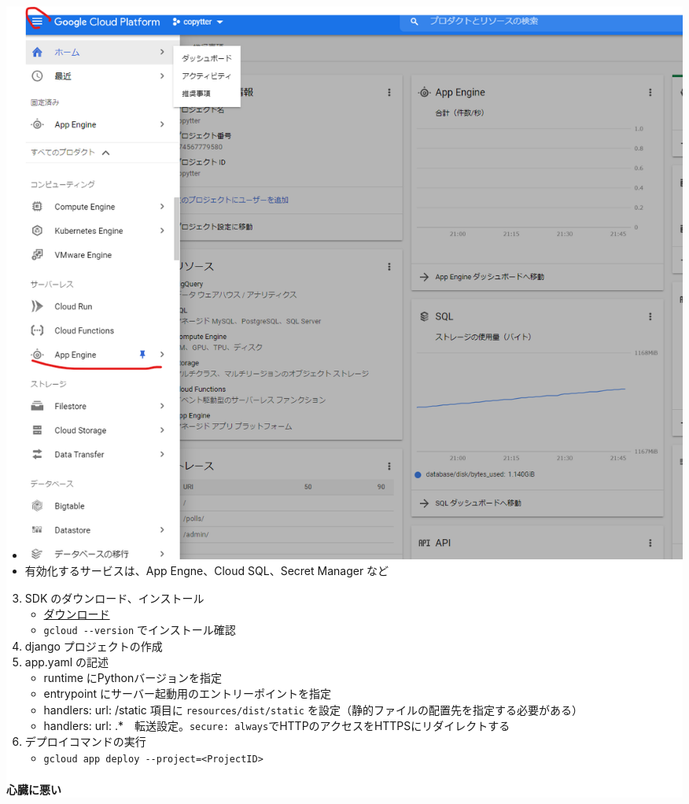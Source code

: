    - ![スクショ 4](./docs/img/gcp_04.png '左側メニューから使用するサービスをクリック')
   - 有効化するサービスは、App Engne、Cloud SQL、Secret Manager など
3. SDK のダウンロード、インストール
   - [ダウンロード](https://cloud.google.com/sdk/docs/install?hl=ja)
   - `gcloud --version` でインストール確認
4. django プロジェクトの作成
5. app.yaml の記述
   - runtime にPythonバージョンを指定
   - entrypoint にサーバー起動用のエントリーポイントを指定
   - handlers: url: /static 項目に `resources/dist/static` を設定（静的ファイルの配置先を指定する必要がある）
   - handlers: url: .*　転送設定。`secure: always`でHTTPのアクセスをHTTPSにリダイレクトする
6. デプロイコマンドの実行
   - `gcloud app deploy --project=<ProjectID>` 

#### 心臓に悪い
